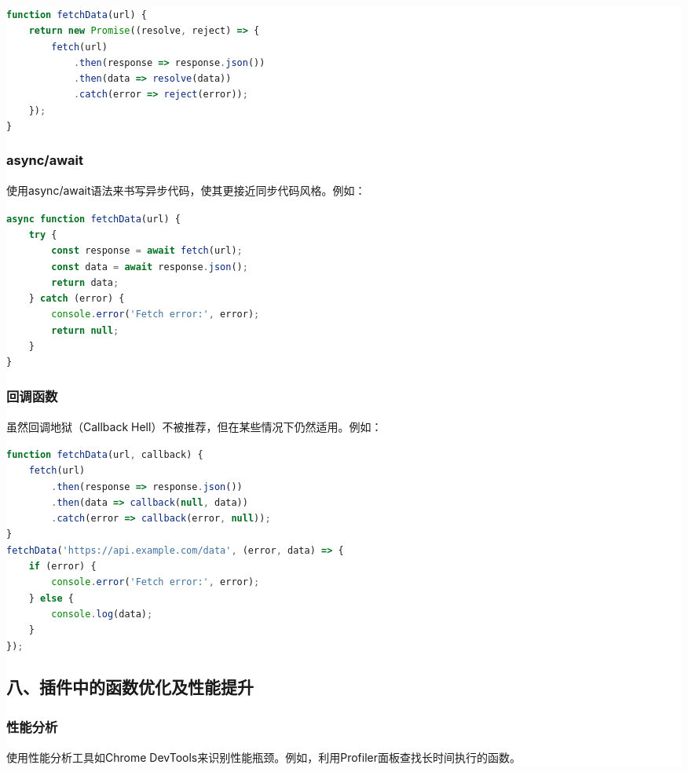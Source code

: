 ```javascript
function fetchData(url) {
    return new Promise((resolve, reject) => {
        fetch(url)
            .then(response => response.json())
            .then(data => resolve(data))
            .catch(error => reject(error));
    });
}
```

### async/await

使用async/await语法来书写异步代码，使其更接近同步代码风格。例如：

```javascript
async function fetchData(url) {
    try {
        const response = await fetch(url);
        const data = await response.json();
        return data;
    } catch (error) {
        console.error('Fetch error:', error);
        return null;
    }
}
```

### 回调函数

虽然回调地狱（Callback Hell）不被推荐，但在某些情况下仍然适用。例如：

```javascript
function fetchData(url, callback) {
    fetch(url)
        .then(response => response.json())
        .then(data => callback(null, data))
        .catch(error => callback(error, null));
}
fetchData('https://api.example.com/data', (error, data) => {
    if (error) {
        console.error('Fetch error:', error);
    } else {
        console.log(data);
    }
});
```

## 八、插件中的函数优化及性能提升

### 性能分析

使用性能分析工具如Chrome DevTools来识别性能瓶颈。例如，利用Profiler面板查找长时间执行的函数。

